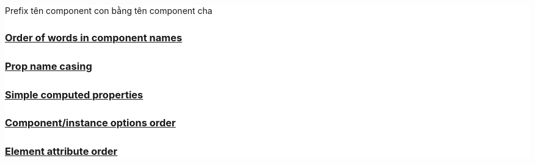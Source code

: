 Prefix tên component con bằng tên component cha

### [Order of words in component names](https://vuejs.org/v2/style-guide/#Order-of-words-in-component-names-strongly-recommended)

### [Prop name casing](https://vuejs.org/v2/style-guide/#Prop-name-casing-strongly-recommended)

### [Simple computed properties](https://vuejs.org/v2/style-guide/#Simple-computed-properties-strongly-recommended)

### [Component/instance options order](https://vuejs.org/v2/style-guide/#Component-instance-options-order-recommended)

### [Element attribute order](https://vuejs.org/v2/style-guide/#Element-attribute-order-recommended)
